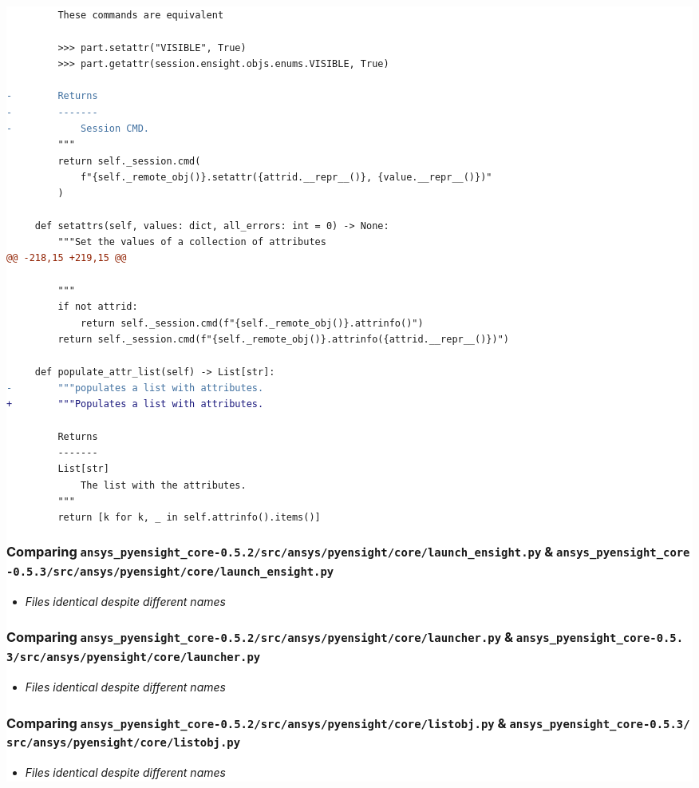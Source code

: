 ```diff
         These commands are equivalent
 
         >>> part.setattr("VISIBLE", True)
         >>> part.getattr(session.ensight.objs.enums.VISIBLE, True)
 
-        Returns
-        -------
-            Session CMD.
         """
         return self._session.cmd(
             f"{self._remote_obj()}.setattr({attrid.__repr__()}, {value.__repr__()})"
         )
 
     def setattrs(self, values: dict, all_errors: int = 0) -> None:
         """Set the values of a collection of attributes
@@ -218,15 +219,15 @@
 
         """
         if not attrid:
             return self._session.cmd(f"{self._remote_obj()}.attrinfo()")
         return self._session.cmd(f"{self._remote_obj()}.attrinfo({attrid.__repr__()})")
 
     def populate_attr_list(self) -> List[str]:
-        """populates a list with attributes.
+        """Populates a list with attributes.
 
         Returns
         -------
         List[str]
             The list with the attributes.
         """
         return [k for k, _ in self.attrinfo().items()]
```

### Comparing `ansys_pyensight_core-0.5.2/src/ansys/pyensight/core/launch_ensight.py` & `ansys_pyensight_core-0.5.3/src/ansys/pyensight/core/launch_ensight.py`

 * *Files identical despite different names*

### Comparing `ansys_pyensight_core-0.5.2/src/ansys/pyensight/core/launcher.py` & `ansys_pyensight_core-0.5.3/src/ansys/pyensight/core/launcher.py`

 * *Files identical despite different names*

### Comparing `ansys_pyensight_core-0.5.2/src/ansys/pyensight/core/listobj.py` & `ansys_pyensight_core-0.5.3/src/ansys/pyensight/core/listobj.py`

 * *Files identical despite different names*
